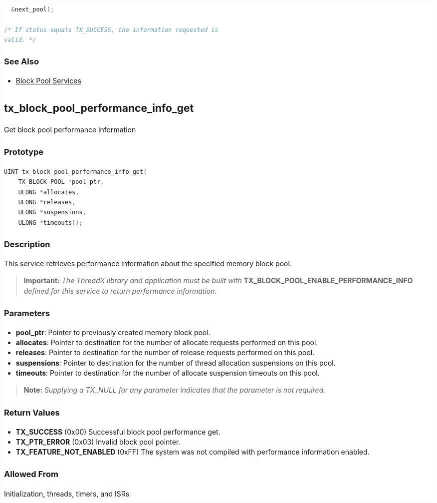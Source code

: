 ```c
  &next_pool);

/* If status equals TX_SUCCESS, the information requested is
valid. */
```

### See Also

- [Block Pool Services](#Block_Pool_Services)

## tx_block_pool_performance_info_get

Get block pool performance information

### Prototype

```c
UINT tx_block_pool_performance_info_get(
    TX_BLOCK_POOL *pool_ptr,
    ULONG *allocates, 
    ULONG *releases,
    ULONG *suspensions, 
    ULONG *timeouts));
```

### Description

This service retrieves performance information about the specified memory block pool.

> **Important:** *The ThreadX library and application must be built with* **TX_BLOCK_POOL_ENABLE_PERFORMANCE_INFO** *defined for this service to return performance information.*

### Parameters

- **pool_ptr**: Pointer to previously created memory block pool.
- **allocates**: Pointer to destination for the number of allocate requests performed on this pool.
- **releases**: Pointer to destination for the number of release requests performed on this pool.
- **suspensions**: Pointer to destination for the number of thread allocation suspensions on this pool.
- **timeouts**: Pointer to destination for the number of allocate suspension timeouts on this pool.

> **Note:** *Supplying a TX_NULL for any parameter indicates that the parameter is not required.*

### Return Values

- **TX_SUCCESS**	(0x00)	Successful block pool performance get.
- **TX_PTR_ERROR**	(0x03)	Invalid block pool pointer.
- **TX_FEATURE_NOT_ENABLED**	(0xFF)	The system was not compiled with performance information enabled.

### Allowed From

Initialization, threads, timers, and ISRs
